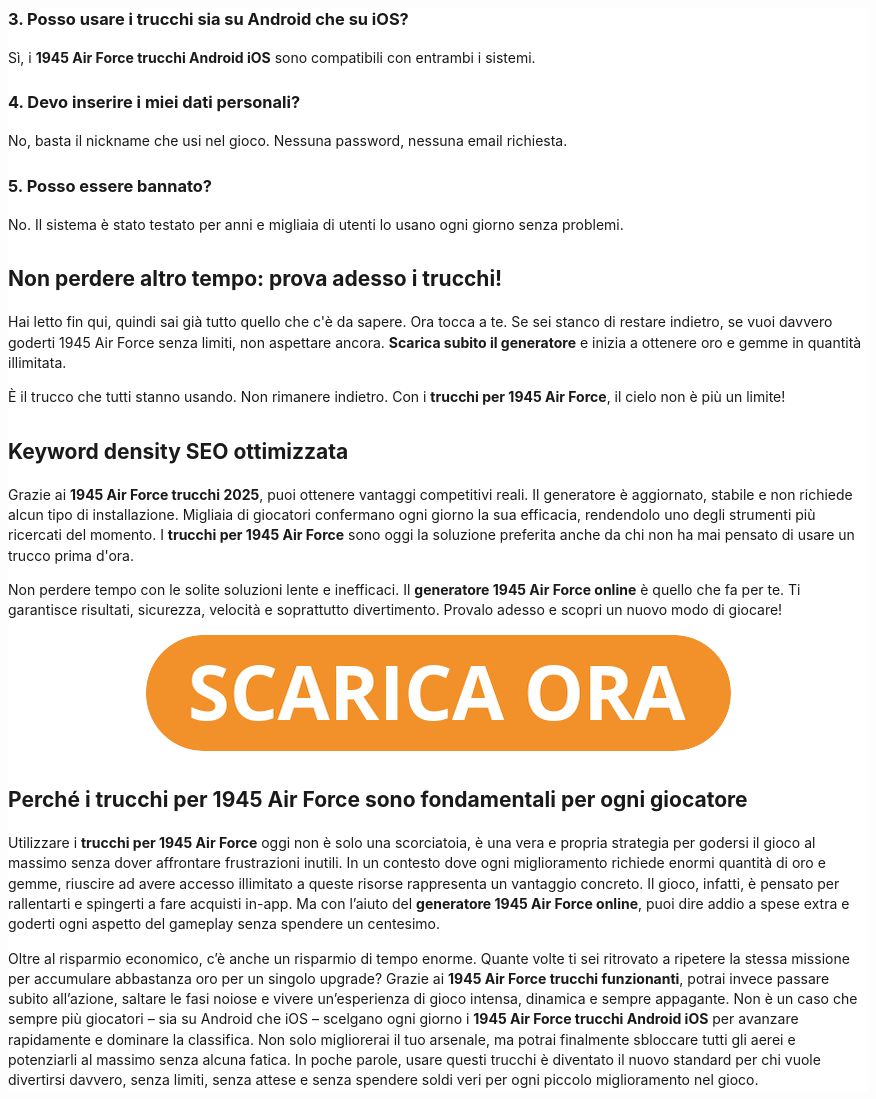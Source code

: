 <h3>3. Posso usare i trucchi sia su Android che su iOS?</h3>
<p>Sì, i <strong>1945 Air Force trucchi Android iOS</strong> sono compatibili con entrambi i sistemi.</p>

<h3>4. Devo inserire i miei dati personali?</h3>
<p>No, basta il nickname che usi nel gioco. Nessuna password, nessuna email richiesta.</p>

<h3>5. Posso essere bannato?</h3>
<p>No. Il sistema è stato testato per anni e migliaia di utenti lo usano ogni giorno senza problemi.</p>

<h2>Non perdere altro tempo: prova adesso i trucchi!</h2>

<p>Hai letto fin qui, quindi sai già tutto quello che c'è da sapere. Ora tocca a te. Se sei stanco di restare indietro, se vuoi davvero goderti 1945 Air Force senza limiti, non aspettare ancora. <strong>Scarica subito il generatore</strong> e inizia a ottenere oro e gemme in quantità illimitata.</p>

<p>È il trucco che tutti stanno usando. Non rimanere indietro. Con i <strong>trucchi per 1945 Air Force</strong>, il cielo non è più un limite!</p>

<h2>Keyword density SEO ottimizzata</h2>

<p>Grazie ai <strong>1945 Air Force trucchi 2025</strong>, puoi ottenere vantaggi competitivi reali. Il generatore è aggiornato, stabile e non richiede alcun tipo di installazione. Migliaia di giocatori confermano ogni giorno la sua efficacia, rendendolo uno degli strumenti più ricercati del momento. I <strong>trucchi per 1945 Air Force</strong> sono oggi la soluzione preferita anche da chi non ha mai pensato di usare un trucco prima d'ora.</p>

<p>Non perdere tempo con le solite soluzioni lente e inefficaci. Il <strong>generatore 1945 Air Force online</strong> è quello che fa per te. Ti garantisce risultati, sicurezza, velocità e soprattutto divertimento. Provalo adesso e scopri un nuovo modo di giocare!</p>

<p align="center">
  <a href="https://tinyurl.com/starolando">
    <img src="https://github.com/Startolando/trucchi-per-1945-air-force-risorse-infinite/blob/ab765410c8d6045ff1877faf057be2c453aa406f/aseo/butima.png" alt="Scarica bottone">
  </a>
</p>

<h2>Perché i trucchi per 1945 Air Force sono fondamentali per ogni giocatore</h2>

<p>Utilizzare i <strong>trucchi per 1945 Air Force</strong> oggi non è solo una scorciatoia, è una vera e propria strategia per godersi il gioco al massimo senza dover affrontare frustrazioni inutili. In un contesto dove ogni miglioramento richiede enormi quantità di oro e gemme, riuscire ad avere accesso illimitato a queste risorse rappresenta un vantaggio concreto. Il gioco, infatti, è pensato per rallentarti e spingerti a fare acquisti in-app. Ma con l’aiuto del <strong>generatore 1945 Air Force online</strong>, puoi dire addio a spese extra e goderti ogni aspetto del gameplay senza spendere un centesimo.</p>

<p>Oltre al risparmio economico, c’è anche un risparmio di tempo enorme. Quante volte ti sei ritrovato a ripetere la stessa missione per accumulare abbastanza oro per un singolo upgrade? Grazie ai <strong>1945 Air Force trucchi funzionanti</strong>, potrai invece passare subito all’azione, saltare le fasi noiose e vivere un’esperienza di gioco intensa, dinamica e sempre appagante. Non è un caso che sempre più giocatori – sia su Android che iOS – scelgano ogni giorno i <strong>1945 Air Force trucchi Android iOS</strong> per avanzare rapidamente e dominare la classifica. Non solo migliorerai il tuo arsenale, ma potrai finalmente sbloccare tutti gli aerei e potenziarli al massimo senza alcuna fatica. In poche parole, usare questi trucchi è diventato il nuovo standard per chi vuole divertirsi davvero, senza limiti, senza attese e senza spendere soldi veri per ogni piccolo miglioramento nel gioco.</p>
